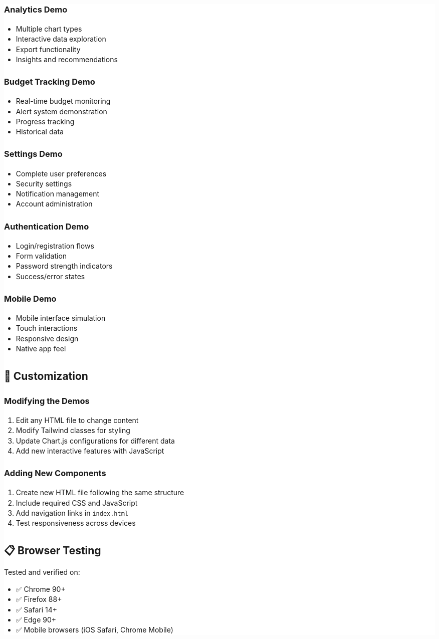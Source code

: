 ### **Analytics Demo**
- Multiple chart types
- Interactive data exploration
- Export functionality
- Insights and recommendations

### **Budget Tracking Demo**
- Real-time budget monitoring
- Alert system demonstration
- Progress tracking
- Historical data

### **Settings Demo**
- Complete user preferences
- Security settings
- Notification management
- Account administration

### **Authentication Demo**
- Login/registration flows
- Form validation
- Password strength indicators
- Success/error states

### **Mobile Demo**
- Mobile interface simulation
- Touch interactions
- Responsive design
- Native app feel

## 🔧 **Customization**

### **Modifying the Demos**
1. Edit any HTML file to change content
2. Modify Tailwind classes for styling
3. Update Chart.js configurations for different data
4. Add new interactive features with JavaScript

### **Adding New Components**
1. Create new HTML file following the same structure
2. Include required CSS and JavaScript
3. Add navigation links in `index.html`
4. Test responsiveness across devices

## 📋 **Browser Testing**

Tested and verified on:
- ✅ Chrome 90+
- ✅ Firefox 88+
- ✅ Safari 14+
- ✅ Edge 90+
- ✅ Mobile browsers (iOS Safari, Chrome Mobile)
